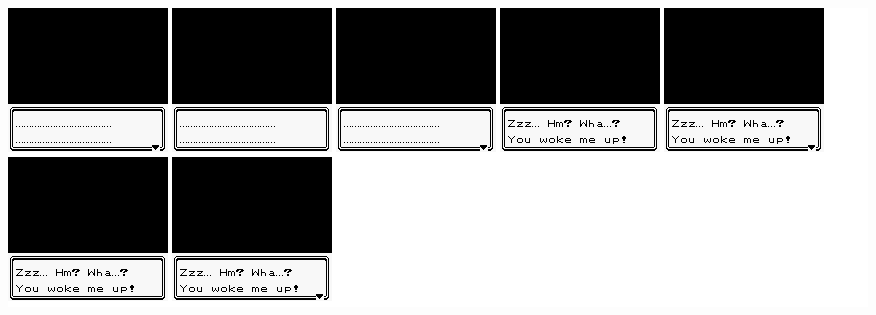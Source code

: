 ![screenshot](screenshots-sonnet1/screenshot_0000010.png) ![screenshot](screenshots-sonnet1/screenshot_0000011.png) ![screenshot](screenshots-sonnet1/screenshot_0000012.png) ![screenshot](screenshots-sonnet1/screenshot_0000013.png) ![screenshot](screenshots-sonnet1/screenshot_0000014.png) ![screenshot](screenshots-sonnet1/screenshot_0000015.png) ![screenshot](screenshots-sonnet1/screenshot_0000016.png)